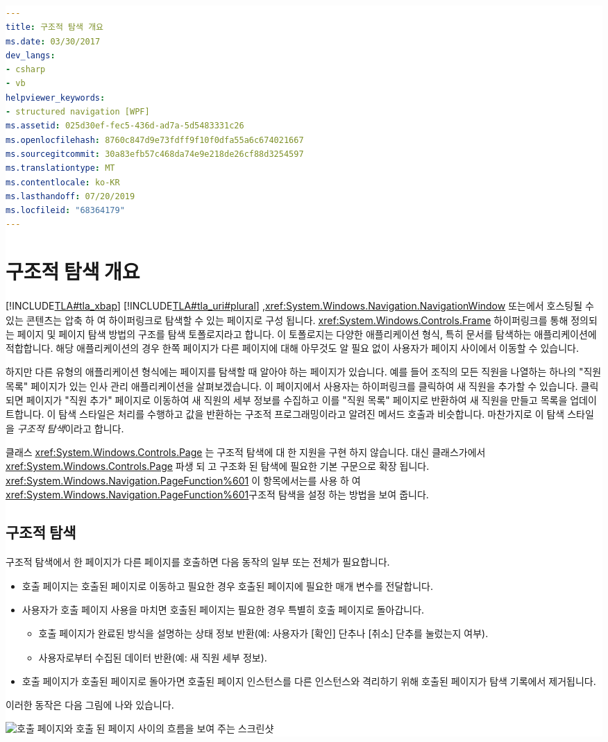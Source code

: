 ```yaml
---
title: 구조적 탐색 개요
ms.date: 03/30/2017
dev_langs:
- csharp
- vb
helpviewer_keywords:
- structured navigation [WPF]
ms.assetid: 025d30ef-fec5-436d-ad7a-5d5483331c26
ms.openlocfilehash: 8760c847d9e73fdff9f10f0dfa55a6c674021667
ms.sourcegitcommit: 30a83efb57c468da74e9e218de26cf88d3254597
ms.translationtype: MT
ms.contentlocale: ko-KR
ms.lasthandoff: 07/20/2019
ms.locfileid: "68364179"
---
```

# <a name="structured-navigation-overview"></a>구조적 탐색 개요

[!INCLUDE[TLA#tla_xbap](../../../../includes/tlasharptla-xbap-md.md)] [!INCLUDE[TLA#tla_uri#plural](../../../../includes/tlasharptla-urisharpplural-md.md)] ,<xref:System.Windows.Navigation.NavigationWindow> 또는에서 호스팅될 수 있는 콘텐츠는 압축 하 여 하이퍼링크로 탐색할 수 있는 페이지로 구성 됩니다. <xref:System.Windows.Controls.Frame> 하이퍼링크를 통해 정의되는 페이지 및 페이지 탐색 방법의 구조를 탐색 토폴로지라고 합니다. 이 토폴로지는 다양한 애플리케이션 형식, 특히 문서를 탐색하는 애플리케이션에 적합합니다. 해당 애플리케이션의 경우 한쪽 페이지가 다른 페이지에 대해 아무것도 알 필요 없이 사용자가 페이지 사이에서 이동할 수 있습니다.

하지만 다른 유형의 애플리케이션 형식에는 페이지를 탐색할 때 알아야 하는 페이지가 있습니다. 예를 들어 조직의 모든 직원을 나열하는 하나의 "직원 목록" 페이지가 있는 인사 관리 애플리케이션을 살펴보겠습니다. 이 페이지에서 사용자는 하이퍼링크를 클릭하여 새 직원을 추가할 수 있습니다. 클릭되면 페이지가 "직원 추가" 페이지로 이동하여 새 직원의 세부 정보를 수집하고 이를 "직원 목록" 페이지로 반환하여 새 직원을 만들고 목록을 업데이트합니다. 이 탐색 스타일은 처리를 수행하고 값을 반환하는 구조적 프로그래밍이라고 알려진 메서드 호출과 비슷합니다. 마찬가지로 이 탐색 스타일을 *구조적 탐색*이라고 합니다.

클래스 <xref:System.Windows.Controls.Page> 는 구조적 탐색에 대 한 지원을 구현 하지 않습니다. 대신 클래스가에서 <xref:System.Windows.Controls.Page> 파생 되 고 구조화 된 탐색에 필요한 기본 구문으로 확장 됩니다. <xref:System.Windows.Navigation.PageFunction%601> 이 항목에서는를 사용 하 여 <xref:System.Windows.Navigation.PageFunction%601>구조적 탐색을 설정 하는 방법을 보여 줍니다.

<a name="Structured_Navigation"></a>

## <a name="structured-navigation"></a>구조적 탐색

구조적 탐색에서 한 페이지가 다른 페이지를 호출하면 다음 동작의 일부 또는 전체가 필요합니다.

- 호출 페이지는 호출된 페이지로 이동하고 필요한 경우 호출된 페이지에 필요한 매개 변수를 전달합니다.

- 사용자가 호출 페이지 사용을 마치면 호출된 페이지는 필요한 경우 특별히 호출 페이지로 돌아갑니다.

  - 호출 페이지가 완료된 방식을 설명하는 상태 정보 반환(예: 사용자가 [확인] 단추나 [취소] 단추를 눌렀는지 여부).

  - 사용자로부터 수집된 데이터 반환(예: 새 직원 세부 정보).

- 호출 페이지가 호출된 페이지로 돌아가면 호출된 페이지 인스턴스를 다른 인스턴스와 격리하기 위해 호출된 페이지가 탐색 기록에서 제거됩니다.

이러한 동작은 다음 그림에 나와 있습니다.

![호출 페이지와 호출 된 페이지 사이의 흐름을 보여 주는 스크린샷](./media/structured-navigation-overview/flow-between-calling-page-called-page.png)
